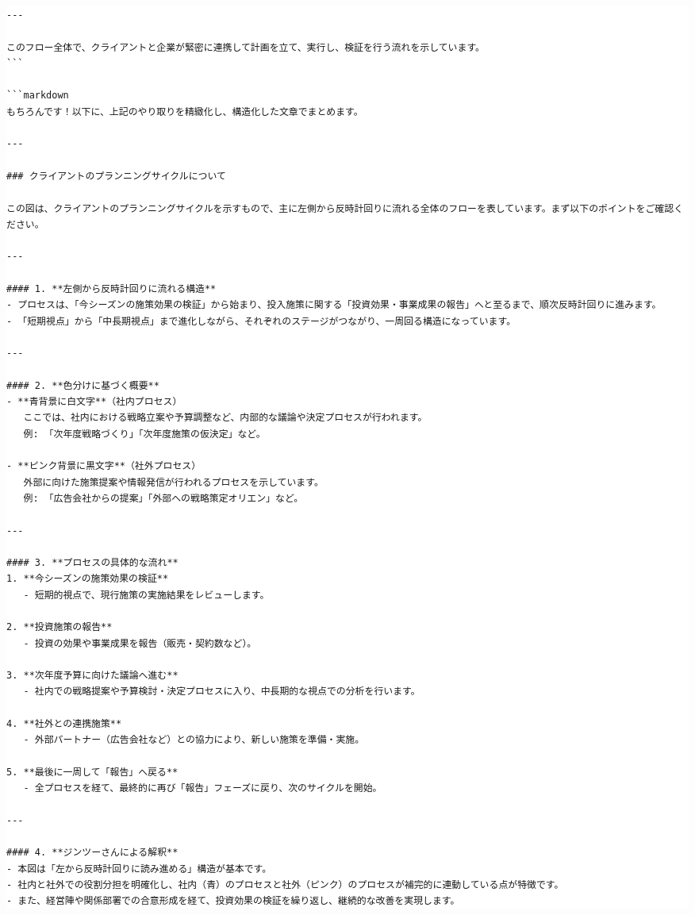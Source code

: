     --- 
    
    このフロー全体で、クライアントと企業が緊密に連携して計画を立て、実行し、検証を行う流れを示しています。
    ```
    
    ```markdown
    もちろんです！以下に、上記のやり取りを精緻化し、構造化した文章でまとめます。
    
    ---
    
    ### クライアントのプランニングサイクルについて
    
    この図は、クライアントのプランニングサイクルを示すもので、主に左側から反時計回りに流れる全体のフローを表しています。まず以下のポイントをご確認ください。
    
    ---
    
    #### 1. **左側から反時計回りに流れる構造**
    - プロセスは、「今シーズンの施策効果の検証」から始まり、投入施策に関する「投資効果・事業成果の報告」へと至るまで、順次反時計回りに進みます。
    - 「短期視点」から「中長期視点」まで進化しながら、それぞれのステージがつながり、一周回る構造になっています。
    
    ---
    
    #### 2. **色分けに基づく概要**
    - **青背景に白文字**（社内プロセス）  
       ここでは、社内における戦略立案や予算調整など、内部的な議論や決定プロセスが行われます。  
       例: 「次年度戦略づくり」「次年度施策の仮決定」など。
    
    - **ピンク背景に黒文字**（社外プロセス）  
       外部に向けた施策提案や情報発信が行われるプロセスを示しています。  
       例: 「広告会社からの提案」「外部への戦略策定オリエン」など。
    
    ---
    
    #### 3. **プロセスの具体的な流れ**
    1. **今シーズンの施策効果の検証**  
       - 短期的視点で、現行施策の実施結果をレビューします。
    
    2. **投資施策の報告**  
       - 投資の効果や事業成果を報告（販売・契約数など）。
    
    3. **次年度予算に向けた議論へ進む**  
       - 社内での戦略提案や予算検討・決定プロセスに入り、中長期的な視点での分析を行います。
    
    4. **社外との連携施策**  
       - 外部パートナー（広告会社など）との協力により、新しい施策を準備・実施。
    
    5. **最後に一周して「報告」へ戻る**  
       - 全プロセスを経て、最終的に再び「報告」フェーズに戻り、次のサイクルを開始。
    
    ---
    
    #### 4. **ジンツーさんによる解釈**
    - 本図は「左から反時計回りに読み進める」構造が基本です。
    - 社内と社外での役割分担を明確化し、社内（青）のプロセスと社外（ピンク）のプロセスが補完的に連動している点が特徴です。
    - また、経営陣や関係部署での合意形成を経て、投資効果の検証を繰り返し、継続的な改善を実現します。
    